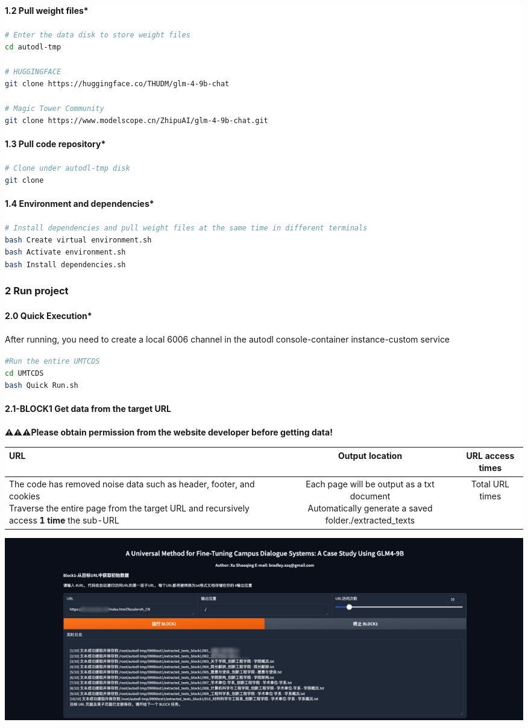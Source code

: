 #### 1.2 Pull weight files*
``` bash
# Enter the data disk to store weight files
cd autodl-tmp

# HUGGINGFACE
git clone https://huggingface.co/THUDM/glm-4-9b-chat

# Magic Tower Community
git clone https://www.modelscope.cn/ZhipuAI/glm-4-9b-chat.git
```

#### 1.3 Pull code repository*
``` bash
# Clone under autodl-tmp disk
git clone
```

#### 1.4 Environment and dependencies*
``` bash
# Install dependencies and pull weight files at the same time in different terminals
bash Create virtual environment.sh
bash Activate environment.sh
bash Install dependencies.sh
```

### 2 Run project
#### 2.0 Quick Execution*
After running, you need to create a local 6006 channel in the autodl console-container instance-custom service
``` bash
#Run the entire UMTCDS
cd UMTCDS
bash Quick Run.sh

```

#### 2.1-BLOCK1 Get data from the target URL
<strong>⚠️⚠️⚠️Please obtain permission from the website developer before getting data! </strong>

| URL | Output location | URL access times |
|:-----------------------------------------------------------------|:-------------------------------------------------:|:-------:|
| The code has removed noise data such as header, footer, and cookies<br/>Traverse the entire page from the target URL and recursively access <b>1 time</b> the sub-URL | Each page will be output as a txt document<br/>Automatically generate a saved folder./extracted_texts | Total URL times |

![img_1.png](assets/img_1.png)
